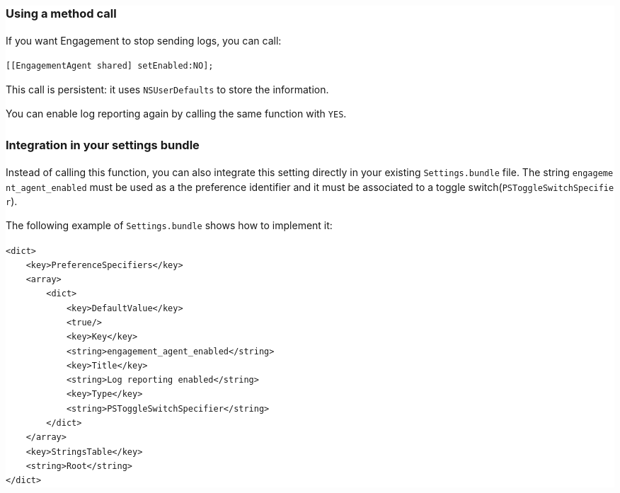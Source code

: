 ### Using a method call

If you want Engagement to stop sending logs, you can call:

	[[EngagementAgent shared] setEnabled:NO];

This call is persistent: it uses `NSUserDefaults` to store the information.

You can enable log reporting again by calling the same function with `YES`.

### Integration in your settings bundle

Instead of calling this function, you can also integrate this setting directly in your existing `Settings.bundle` file. The string `engagement_agent_enabled` must be used as a the preference identifier and it must be associated to a toggle switch(`PSToggleSwitchSpecifier`).

The following example of `Settings.bundle` shows how to implement it:

	<dict>
	    <key>PreferenceSpecifiers</key>
	    <array>
	        <dict>
	            <key>DefaultValue</key>
	            <true/>
	            <key>Key</key>
	            <string>engagement_agent_enabled</string>
	            <key>Title</key>
	            <string>Log reporting enabled</string>
	            <key>Type</key>
	            <string>PSToggleSwitchSpecifier</string>
	        </dict>
	    </array>
	    <key>StringsTable</key>
	    <string>Root</string>
	</dict>


[Device API]: http://go.microsoft.com/?linkid=9876094
[NSLocationWhenInUseUsageDescription]:https://developer.apple.com/library/prerelease/ios/documentation/General/Reference/InfoPlistKeyReference/Articles/CocoaKeys.html#//apple_ref/doc/uid/TP40009251-SW26
[NSLocationAlwaysUsageDescription]:https://developer.apple.com/library/prerelease/ios/documentation/General/Reference/InfoPlistKeyReference/Articles/CocoaKeys.html#//apple_ref/doc/uid/TP40009251-SW18
[startMonitoringSignificantLocationChanges]:http://developer.apple.com/library/IOs/#documentation/CoreLocation/Reference/CLLocationManager_Class/CLLocationManager/CLLocationManager.html#//apple_ref/occ/instm/CLLocationManager/startMonitoringSignificantLocationChanges
[IDFA]:https://developer.apple.com/library/ios/documentation/AdSupport/Reference/ASIdentifierManager_Ref/ASIdentifierManager.html#//apple_ref/occ/instp/ASIdentifierManager/advertisingIdentifier
